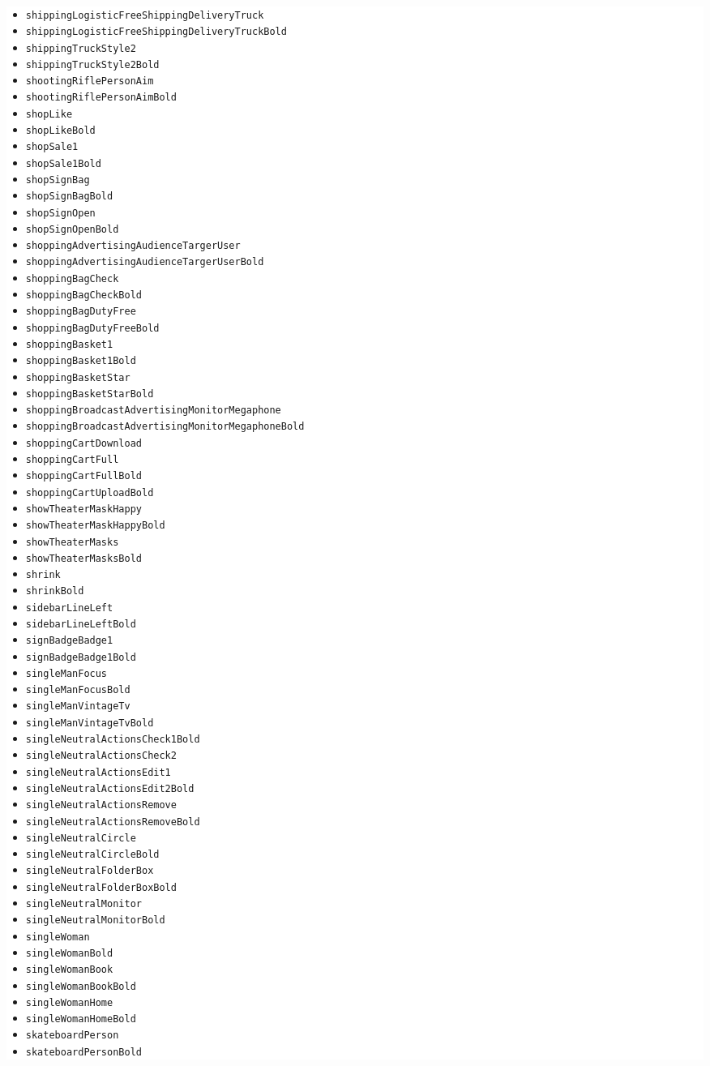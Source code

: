 - `shippingLogisticFreeShippingDeliveryTruck`
- `shippingLogisticFreeShippingDeliveryTruckBold`
- `shippingTruckStyle2`
- `shippingTruckStyle2Bold`
- `shootingRiflePersonAim`
- `shootingRiflePersonAimBold`
- `shopLike`
- `shopLikeBold`
- `shopSale1`
- `shopSale1Bold`
- `shopSignBag`
- `shopSignBagBold`
- `shopSignOpen`
- `shopSignOpenBold`
- `shoppingAdvertisingAudienceTargerUser`
- `shoppingAdvertisingAudienceTargerUserBold`
- `shoppingBagCheck`
- `shoppingBagCheckBold`
- `shoppingBagDutyFree`
- `shoppingBagDutyFreeBold`
- `shoppingBasket1`
- `shoppingBasket1Bold`
- `shoppingBasketStar`
- `shoppingBasketStarBold`
- `shoppingBroadcastAdvertisingMonitorMegaphone`
- `shoppingBroadcastAdvertisingMonitorMegaphoneBold`
- `shoppingCartDownload`
- `shoppingCartFull`
- `shoppingCartFullBold`
- `shoppingCartUploadBold`
- `showTheaterMaskHappy`
- `showTheaterMaskHappyBold`
- `showTheaterMasks`
- `showTheaterMasksBold`
- `shrink`
- `shrinkBold`
- `sidebarLineLeft`
- `sidebarLineLeftBold`
- `signBadgeBadge1`
- `signBadgeBadge1Bold`
- `singleManFocus`
- `singleManFocusBold`
- `singleManVintageTv`
- `singleManVintageTvBold`
- `singleNeutralActionsCheck1Bold`
- `singleNeutralActionsCheck2`
- `singleNeutralActionsEdit1`
- `singleNeutralActionsEdit2Bold`
- `singleNeutralActionsRemove`
- `singleNeutralActionsRemoveBold`
- `singleNeutralCircle`
- `singleNeutralCircleBold`
- `singleNeutralFolderBox`
- `singleNeutralFolderBoxBold`
- `singleNeutralMonitor`
- `singleNeutralMonitorBold`
- `singleWoman`
- `singleWomanBold`
- `singleWomanBook`
- `singleWomanBookBold`
- `singleWomanHome`
- `singleWomanHomeBold`
- `skateboardPerson`
- `skateboardPersonBold`